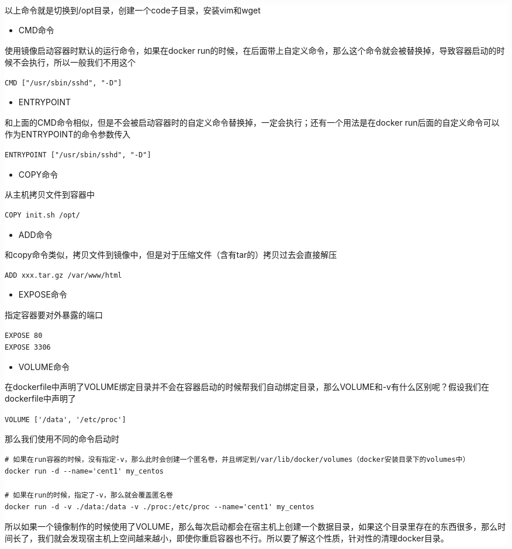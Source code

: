 以上命令就是切换到/opt目录，创建一个code子目录，安装vim和wget

- CMD命令

使用镜像启动容器时默认的运行命令，如果在docker run的时候，在后面带上自定义命令，那么这个命令就会被替换掉，导致容器启动的时候不会执行，所以一般我们不用这个

```shell
CMD ["/usr/sbin/sshd", "-D"]
```

- ENTRYPOINT

和上面的CMD命令相似，但是不会被启动容器时的自定义命令替换掉，一定会执行；还有一个用法是在docker run后面的自定义命令可以作为ENTRYPOINT的命令参数传入

```shell
ENTRYPOINT ["/usr/sbin/sshd", "-D"]
```

- COPY命令

从主机拷贝文件到容器中

```shell
COPY init.sh /opt/
```

- ADD命令

和copy命令类似，拷贝文件到镜像中，但是对于压缩文件（含有tar的）拷贝过去会直接解压

```shell
ADD xxx.tar.gz /var/www/html
```

- EXPOSE命令

指定容器要对外暴露的端口

```shell
EXPOSE 80
EXPOSE 3306
```

- VOLUME命令

在dockerfile中声明了VOLUME绑定目录并不会在容器启动的时候帮我们自动绑定目录，那么VOLUME和-v有什么区别呢？假设我们在dockerfile中声明了

```shell
VOLUME ['/data', '/etc/proc']
```

那么我们使用不同的命令启动时

```shell
# 如果在run容器的时候，没有指定-v，那么此时会创建一个匿名卷，并且绑定到/var/lib/docker/volumes（docker安装目录下的volumes中）
docker run -d --name='cent1' my_centos

# 如果在run的时候，指定了-v，那么就会覆盖匿名卷
docker run -d -v ./data:/data -v ./proc:/etc/proc --name='cent1' my_centos
```

所以如果一个镜像制作的时候使用了VOLUME，那么每次启动都会在宿主机上创建一个数据目录，如果这个目录里存在的东西很多，那么时间长了，我们就会发现宿主机上空间越来越小，即使你重启容器也不行。所以要了解这个性质，针对性的清理docker目录。
